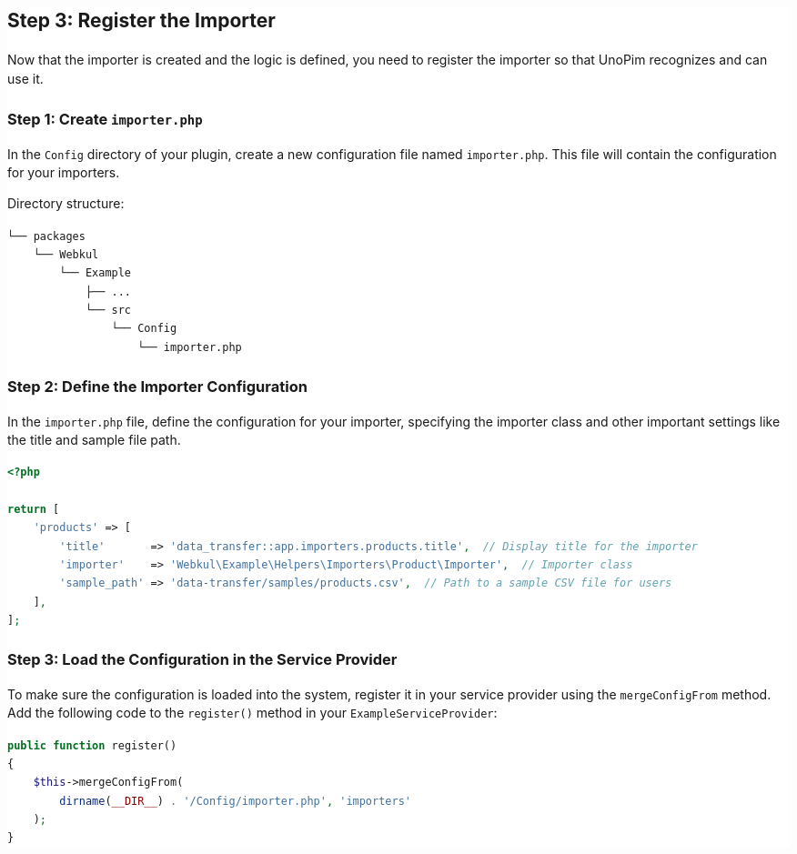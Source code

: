 
## Step 3: Register the Importer

Now that the importer is created and the logic is defined, you need to register the importer so that UnoPim recognizes and can use it.

### Step 1: Create `importer.php`

In the `Config` directory of your plugin, create a new configuration file named `importer.php`. This file will contain the configuration for your importers.

Directory structure:

```
└── packages
    └── Webkul
        └── Example
            ├── ...
            └── src
                └── Config
                    └── importer.php
```

### Step 2: Define the Importer Configuration

In the `importer.php` file, define the configuration for your importer, specifying the importer class and other important settings like the title and sample file path.

```php
<?php

return [
    'products' => [
        'title'       => 'data_transfer::app.importers.products.title',  // Display title for the importer
        'importer'    => 'Webkul\Example\Helpers\Importers\Product\Importer',  // Importer class
        'sample_path' => 'data-transfer/samples/products.csv',  // Path to a sample CSV file for users
    ],
];
```

### Step 3: Load the Configuration in the Service Provider

To make sure the configuration is loaded into the system, register it in your service provider using the `mergeConfigFrom` method. Add the following code to the `register()` method in your `ExampleServiceProvider`:

```php
public function register()
{
    $this->mergeConfigFrom(
        dirname(__DIR__) . '/Config/importer.php', 'importers'
    );
}
```
